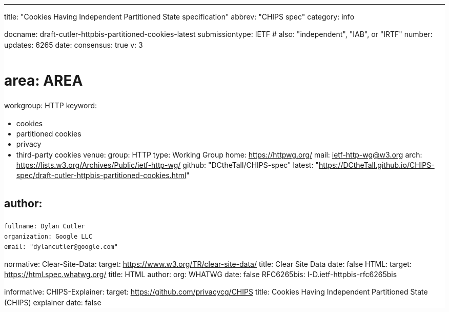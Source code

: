 ---
title: "Cookies Having Independent Partitioned State specification"
abbrev: "CHIPS spec"
category: info

docname: draft-cutler-httpbis-partitioned-cookies-latest
submissiontype: IETF  # also: "independent", "IAB", or "IRTF"
number:
updates: 6265
date:
consensus: true
v: 3
# area: AREA
workgroup: HTTP
keyword:
 - cookies
 - partitioned cookies
 - privacy
 - third-party cookies
venue:
 group: HTTP
 type: Working Group
 home: https://httpwg.org/
 mail: ietf-http-wg@w3.org
 arch: https://lists.w3.org/Archives/Public/ietf-http-wg/
 github: "DCtheTall/CHIPS-spec"
 latest: "https://DCtheTall.github.io/CHIPS-spec/draft-cutler-httpbis-partitioned-cookies.html"

author:
 -
    fullname: Dylan Cutler
    organization: Google LLC
    email: "dylancutler@google.com"

normative:
  Clear-Site-Data:
    target: https://www.w3.org/TR/clear-site-data/
    title: Clear Site Data
    date: false
  HTML:
    target: https://html.spec.whatwg.org/
    title: HTML
    author:
      org: WHATWG
    date: false
  RFC6265bis: I-D.ietf-httpbis-rfc6265bis

informative:
  CHIPS-Explainer:
    target: https://github.com/privacycg/CHIPS
    title: Cookies Having Independent Partitioned State (CHIPS) explainer
    date: false

